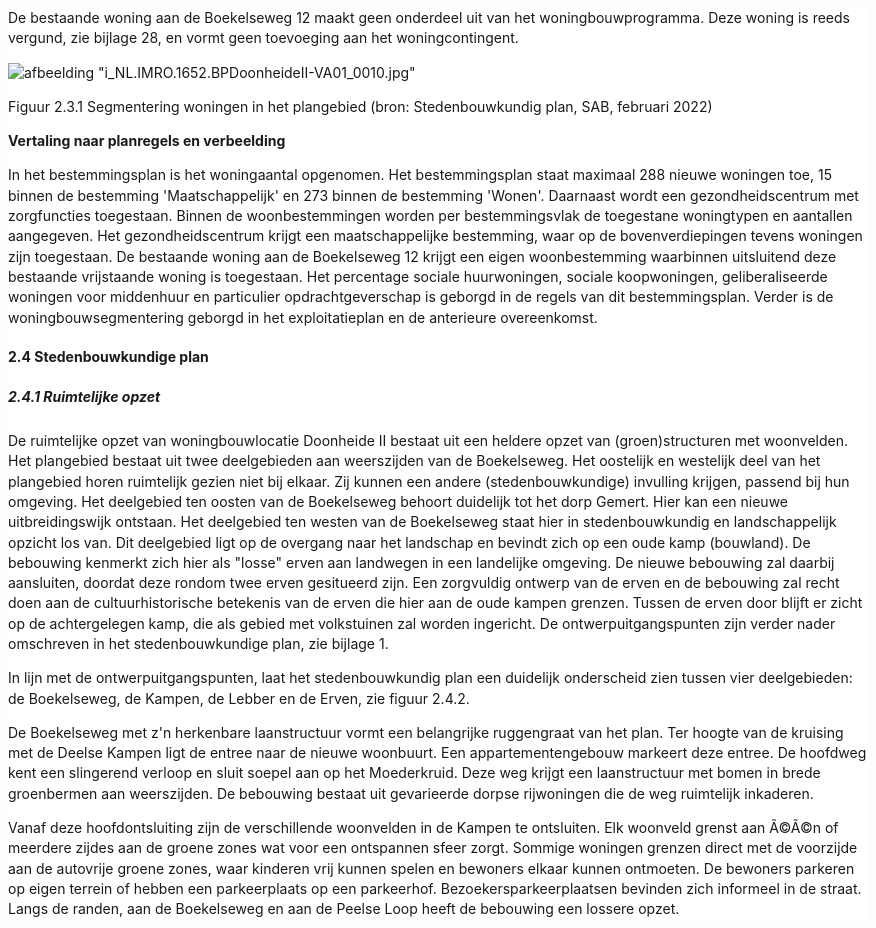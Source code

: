 De bestaande woning aan de Boekelseweg 12 maakt geen onderdeel uit van het woningbouwprogramma. Deze woning is reeds vergund, zie bijlage 28, en vormt geen toevoeging aan het woningcontingent.

![afbeelding "i_NL.IMRO.1652.BPDoonheideII-VA01_0010.jpg"](i_NL.IMRO.1652.BPDoonheideII-VA01_0010.jpg)

Figuur 2\.3\.1 Segmentering woningen in het plangebied (bron: Stedenbouwkundig plan, SAB, februari 2022\)

**Vertaling naar planregels en verbeelding**

In het bestemmingsplan is het woningaantal opgenomen. Het bestemmingsplan staat maximaal 288 nieuwe woningen toe, 15 binnen de bestemming 'Maatschappelijk' en 273 binnen de bestemming 'Wonen'. Daarnaast wordt een gezondheidscentrum met zorgfuncties toegestaan. Binnen de woonbestemmingen worden per bestemmingsvlak de toegestane woningtypen en aantallen aangegeven. Het gezondheidscentrum krijgt een maatschappelijke bestemming, waar op de bovenverdiepingen tevens woningen zijn toegestaan. De bestaande woning aan de Boekelseweg 12 krijgt een eigen woonbestemming waarbinnen uitsluitend deze bestaande vrijstaande woning is toegestaan. Het percentage sociale huurwoningen, sociale koopwoningen, geliberaliseerde woningen voor middenhuur en particulier opdrachtgeverschap is geborgd in de regels van dit bestemmingsplan. Verder is de woningbouwsegmentering geborgd in het exploitatieplan en de anterieure overeenkomst.

#### 2\.4 Stedenbouwkundige plan

##### 2\.4\.1 Ruimtelijke opzet

De ruimtelijke opzet van woningbouwlocatie Doonheide II bestaat uit een heldere opzet van (groen)structuren met woonvelden. Het plangebied bestaat uit twee deelgebieden aan weerszijden van de Boekelseweg. Het oostelijk en westelijk deel van het plangebied horen ruimtelijk gezien niet bij elkaar. Zij kunnen een andere (stedenbouwkundige) invulling krijgen, passend bij hun omgeving. Het deelgebied ten oosten van de Boekelseweg behoort duidelijk tot het dorp Gemert. Hier kan een nieuwe uitbreidingswijk ontstaan. Het deelgebied ten westen van de Boekelseweg staat hier in stedenbouwkundig en landschappelijk opzicht los van. Dit deelgebied ligt op de overgang naar het landschap en bevindt zich op een oude kamp (bouwland). De bebouwing kenmerkt zich hier als "losse" erven aan landwegen in een landelijke omgeving. De nieuwe bebouwing zal daarbij aansluiten, doordat deze rondom twee erven gesitueerd zijn. Een zorgvuldig ontwerp van de erven en de bebouwing zal recht doen aan de cultuurhistorische betekenis van de erven die hier aan de oude kampen grenzen. Tussen de erven door blijft er zicht op de achtergelegen kamp, die als gebied met volkstuinen zal worden ingericht. De ontwerpuitgangspunten zijn verder nader omschreven in het stedenbouwkundige plan, zie bijlage 1.

In lijn met de ontwerpuitgangspunten, laat het stedenbouwkundig plan een duidelijk onderscheid zien tussen vier deelgebieden: de Boekelseweg, de Kampen, de Lebber en de Erven, zie figuur 2\.4\.2\.

De Boekelseweg met z'n herkenbare laanstructuur vormt een belangrijke ruggengraat van het plan. Ter hoogte van de kruising met de Deelse Kampen ligt de entree naar de nieuwe woonbuurt. Een appartementengebouw markeert deze entree. De hoofdweg kent een slingerend verloop en sluit soepel aan op het Moederkruid. Deze weg krijgt een laanstructuur met bomen in brede groenbermen aan weerszijden. De bebouwing bestaat uit gevarieerde dorpse rijwoningen die de weg ruimtelijk inkaderen.

Vanaf deze hoofdontsluiting zijn de verschillende woonvelden in de Kampen te ontsluiten. Elk woonveld grenst aan Ã©Ã©n of meerdere zijdes aan de groene zones wat voor een ontspannen sfeer zorgt. Sommige woningen grenzen direct met de voorzijde aan de autovrije groene zones, waar kinderen vrij kunnen spelen en bewoners elkaar kunnen ontmoeten. De bewoners parkeren op eigen terrein of hebben een parkeerplaats op een parkeerhof. Bezoekersparkeerplaatsen bevinden zich informeel in de straat. Langs de randen, aan de Boekelseweg en aan de Peelse Loop heeft de bebouwing een lossere opzet.
